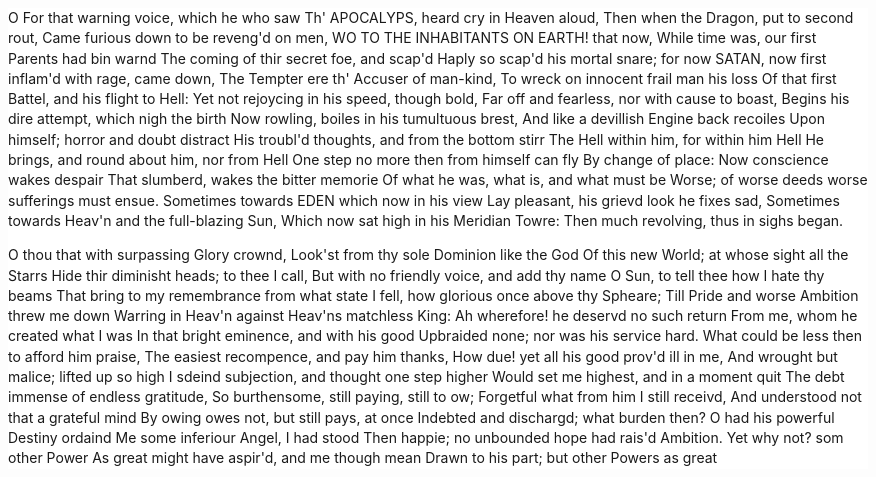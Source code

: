 O For that warning voice, which he who saw
Th' APOCALYPS, heard cry in Heaven aloud,
Then when the Dragon, put to second rout,
Came furious down to be reveng'd on men,
WO TO THE INHABITANTS ON EARTH! that now,
While time was, our first Parents had bin warnd
The coming of thir secret foe, and scap'd
Haply so scap'd his mortal snare; for now
SATAN, now first inflam'd with rage, came down,
The Tempter ere th' Accuser of man-kind,
To wreck on innocent frail man his loss
Of that first Battel, and his flight to Hell:
Yet not rejoycing in his speed, though bold,
Far off and fearless, nor with cause to boast,
Begins his dire attempt, which nigh the birth
Now rowling, boiles in his tumultuous brest,
And like a devillish Engine back recoiles
Upon himself; horror and doubt distract
His troubl'd thoughts, and from the bottom stirr
The Hell within him, for within him Hell
He brings, and round about him, nor from Hell
One step no more then from himself can fly
By change of place: Now conscience wakes despair
That slumberd, wakes the bitter memorie
Of what he was, what is, and what must be
Worse; of worse deeds worse sufferings must ensue.
Sometimes towards EDEN which now in his view
Lay pleasant, his grievd look he fixes sad,
Sometimes towards Heav'n and the full-blazing Sun,
Which now sat high in his Meridian Towre:
Then much revolving, thus in sighs began.

O thou that with surpassing Glory crownd,
Look'st from thy sole Dominion like the God
Of this new World; at whose sight all the Starrs
Hide thir diminisht heads; to thee I call,
But with no friendly voice, and add thy name
O Sun, to tell thee how I hate thy beams
That bring to my remembrance from what state
I fell, how glorious once above thy Spheare;
Till Pride and worse Ambition threw me down
Warring in Heav'n against Heav'ns matchless King:
Ah wherefore! he deservd no such return
From me, whom he created what I was
In that bright eminence, and with his good
Upbraided none; nor was his service hard.
What could be less then to afford him praise,
The easiest recompence, and pay him thanks,
How due! yet all his good prov'd ill in me,
And wrought but malice; lifted up so high
I sdeind subjection, and thought one step higher
Would set me highest, and in a moment quit
The debt immense of endless gratitude,
So burthensome, still paying, still to ow;
Forgetful what from him I still receivd,
And understood not that a grateful mind
By owing owes not, but still pays, at once
Indebted and dischargd; what burden then?
O had his powerful Destiny ordaind
Me some inferiour Angel, I had stood
Then happie; no unbounded hope had rais'd
Ambition. Yet why not? som other Power
As great might have aspir'd, and me though mean
Drawn to his part; but other Powers as great